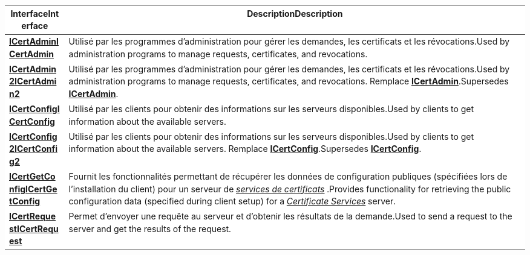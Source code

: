 | <span data-ttu-id="2eaee-112">Interface</span><span class="sxs-lookup"><span data-stu-id="2eaee-112">Interface</span></span>                                                                | <span data-ttu-id="2eaee-113">Description</span><span class="sxs-lookup"><span data-stu-id="2eaee-113">Description</span></span>                                                                                                                                                                                                                                     |
|--------------------------------------------------------------------------|-------------------------------------------------------------------------------------------------------------------------------------------------------------------------------------------------------------------------------------------------|
| [<span data-ttu-id="2eaee-114">**ICertAdmin**</span><span class="sxs-lookup"><span data-stu-id="2eaee-114">**ICertAdmin**</span></span>](/windows/desktop/api/Certadm/nn-certadm-icertadmin)                                         | <span data-ttu-id="2eaee-115">Utilisé par les programmes d’administration pour gérer les demandes, les certificats et les révocations.</span><span class="sxs-lookup"><span data-stu-id="2eaee-115">Used by administration programs to manage requests, certificates, and revocations.</span></span>                                                                                                                                                              |
| [<span data-ttu-id="2eaee-116">**ICertAdmin2**</span><span class="sxs-lookup"><span data-stu-id="2eaee-116">**ICertAdmin2**</span></span>](/windows/desktop/api/Certadm/nn-certadm-icertadmin2)                                       | <span data-ttu-id="2eaee-117">Utilisé par les programmes d’administration pour gérer les demandes, les certificats et les révocations.</span><span class="sxs-lookup"><span data-stu-id="2eaee-117">Used by administration programs to manage requests, certificates, and revocations.</span></span> <span data-ttu-id="2eaee-118">Remplace [**ICertAdmin**](/windows/desktop/api/Certadm/nn-certadm-icertadmin).</span><span class="sxs-lookup"><span data-stu-id="2eaee-118">Supersedes [**ICertAdmin**](/windows/desktop/api/Certadm/nn-certadm-icertadmin).</span></span>                                                                                                                 |
| [<span data-ttu-id="2eaee-119">**ICertConfig**</span><span class="sxs-lookup"><span data-stu-id="2eaee-119">**ICertConfig**</span></span>](/windows/desktop/api/Certcli/nn-certcli-icertconfig)                                       | <span data-ttu-id="2eaee-120">Utilisé par les clients pour obtenir des informations sur les serveurs disponibles.</span><span class="sxs-lookup"><span data-stu-id="2eaee-120">Used by clients to get information about the available servers.</span></span>                                                                                                                                                                                 |
| [<span data-ttu-id="2eaee-121">**ICertConfig2**</span><span class="sxs-lookup"><span data-stu-id="2eaee-121">**ICertConfig2**</span></span>](/windows/desktop/api/Certcli/nn-certcli-icertconfig2)                                     | <span data-ttu-id="2eaee-122">Utilisé par les clients pour obtenir des informations sur les serveurs disponibles.</span><span class="sxs-lookup"><span data-stu-id="2eaee-122">Used by clients to get information about the available servers.</span></span> <span data-ttu-id="2eaee-123">Remplace [**ICertConfig**](/windows/desktop/api/Certcli/nn-certcli-icertconfig).</span><span class="sxs-lookup"><span data-stu-id="2eaee-123">Supersedes [**ICertConfig**](/windows/desktop/api/Certcli/nn-certcli-icertconfig).</span></span>                                                                                                                                  |
| [<span data-ttu-id="2eaee-124">**ICertGetConfig**</span><span class="sxs-lookup"><span data-stu-id="2eaee-124">**ICertGetConfig**</span></span>](/windows/desktop/api/Certcli/nn-certcli-icertgetconfig)                                 | <span data-ttu-id="2eaee-125">Fournit les fonctionnalités permettant de récupérer les données de configuration publiques (spécifiées lors de l’installation du client) pour un serveur de [*services de certificats*](../secgloss/c-gly.md) .</span><span class="sxs-lookup"><span data-stu-id="2eaee-125">Provides functionality for retrieving the public configuration data (specified during client setup) for a [*Certificate Services*](../secgloss/c-gly.md) server.</span></span>                |
| [<span data-ttu-id="2eaee-126">**ICertRequest**</span><span class="sxs-lookup"><span data-stu-id="2eaee-126">**ICertRequest**</span></span>](/windows/desktop/api/Certcli/nn-certcli-icertrequest)                                     | <span data-ttu-id="2eaee-127">Permet d’envoyer une requête au serveur et d’obtenir les résultats de la demande.</span><span class="sxs-lookup"><span data-stu-id="2eaee-127">Used to send a request to the server and get the results of the request.</span></span>                                                                                                                                                                        |
